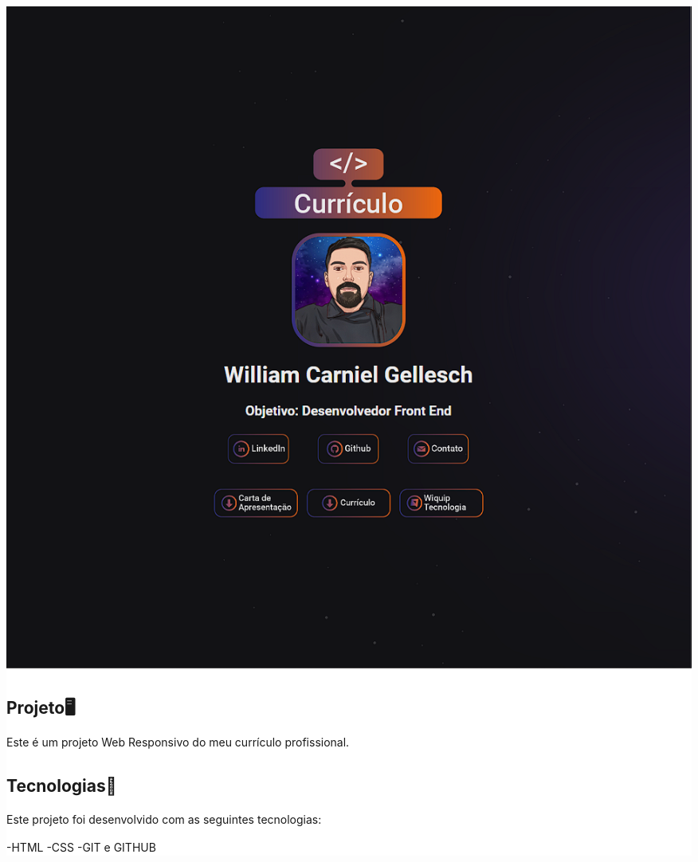 <p align="center">
    <img src=".github/Thumbnail.png" alt="tela do projeto" width="100%" />
</p>

## Projeto🖥️
Este é um projeto Web Responsivo do meu currículo profissional.

## Tecnologias🚀
Este projeto foi desenvolvido com as seguintes tecnologias:

-HTML
-CSS
-GIT  e  GITHUB

